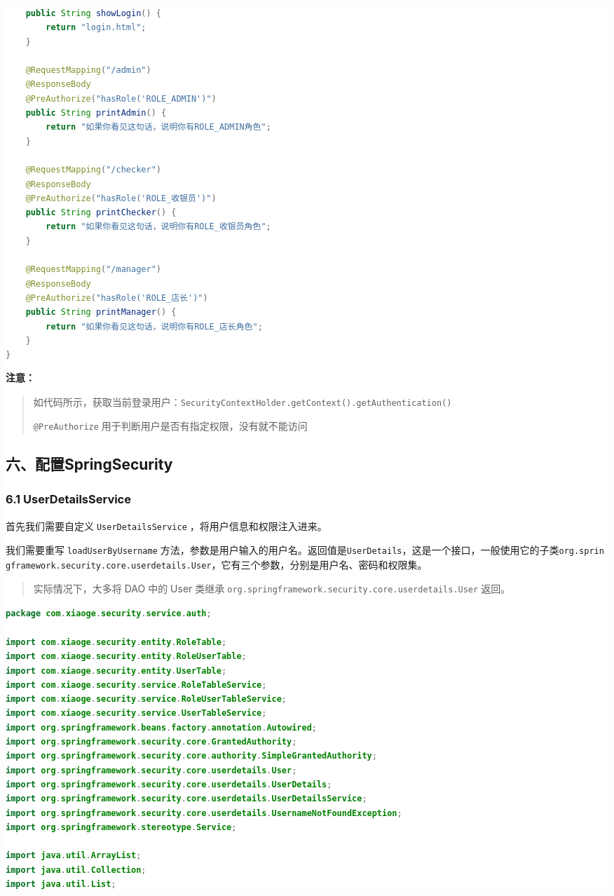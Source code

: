 ```java
    public String showLogin() {
        return "login.html";
    }

    @RequestMapping("/admin")
    @ResponseBody
    @PreAuthorize("hasRole('ROLE_ADMIN')")
    public String printAdmin() {
        return "如果你看见这句话，说明你有ROLE_ADMIN角色";
    }

    @RequestMapping("/checker")
    @ResponseBody
    @PreAuthorize("hasRole('ROLE_收银员')")
    public String printChecker() {
        return "如果你看见这句话，说明你有ROLE_收银员角色";
    }

    @RequestMapping("/manager")
    @ResponseBody
    @PreAuthorize("hasRole('ROLE_店长')")
    public String printManager() {
        return "如果你看见这句话，说明你有ROLE_店长角色";
    }
}
```

**注意：**

> 如代码所示，获取当前登录用户：`SecurityContextHolder.getContext().getAuthentication()`
>
> `@PreAuthorize` 用于判断用户是否有指定权限，没有就不能访问

## 六、配置SpringSecurity

### 6.1 UserDetailsService

首先我们需要自定义 `UserDetailsService` ，将用户信息和权限注入进来。

我们需要重写 `loadUserByUsername` 方法，参数是用户输入的用户名。返回值是`UserDetails`，这是一个接口，一般使用它的子类`org.springframework.security.core.userdetails.User`，它有三个参数，分别是用户名、密码和权限集。

> 实际情况下，大多将 DAO 中的 User 类继承 `org.springframework.security.core.userdetails.User` 返回。

```java
package com.xiaoge.security.service.auth;

import com.xiaoge.security.entity.RoleTable;
import com.xiaoge.security.entity.RoleUserTable;
import com.xiaoge.security.entity.UserTable;
import com.xiaoge.security.service.RoleTableService;
import com.xiaoge.security.service.RoleUserTableService;
import com.xiaoge.security.service.UserTableService;
import org.springframework.beans.factory.annotation.Autowired;
import org.springframework.security.core.GrantedAuthority;
import org.springframework.security.core.authority.SimpleGrantedAuthority;
import org.springframework.security.core.userdetails.User;
import org.springframework.security.core.userdetails.UserDetails;
import org.springframework.security.core.userdetails.UserDetailsService;
import org.springframework.security.core.userdetails.UsernameNotFoundException;
import org.springframework.stereotype.Service;

import java.util.ArrayList;
import java.util.Collection;
import java.util.List;
```